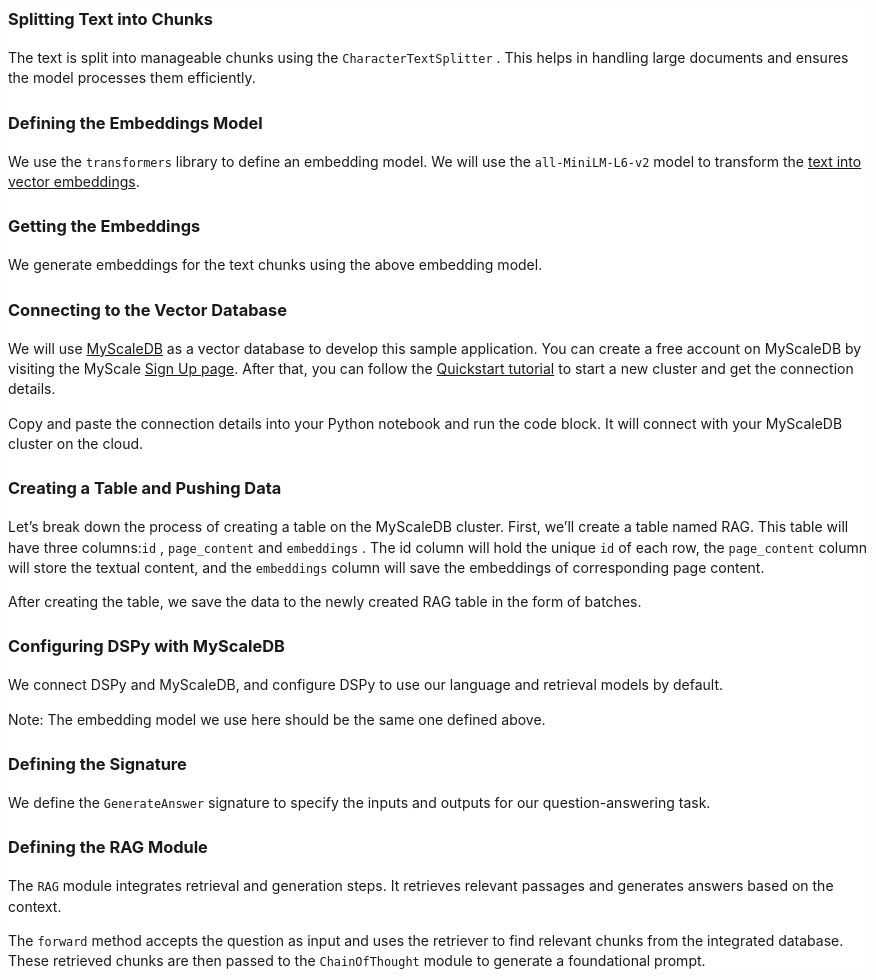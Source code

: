 ### Splitting Text into Chunks
The text is split into manageable chunks using the `CharacterTextSplitter`
. This helps in handling large documents and ensures the model processes them efficiently.

### Defining the Embeddings Model
We use the `transformers`
library to define an embedding model. We will use the `all-MiniLM-L6-v2`
model to transform the [text into vector embeddings](https://thenewstack.io/an-sql-vector-database-to-enhance-text-search-how-we-did-it/).

### Getting the Embeddings
We generate embeddings for the text chunks using the above embedding model.

### Connecting to the Vector Database
We will use [MyScaleDB](https://myscale.com/) as a vector database to develop this sample application. You can create a free account on MyScaleDB by visiting the MyScale [Sign Up page](https://console.myscale.com/passport/login?screenHint=signup). After that, you can follow the [Quickstart tutorial](https://myscale.com/docs/en/quickstart/) to start a new cluster and get the connection details.

Copy and paste the connection details into your Python notebook and run the code block. It will connect with your MyScaleDB cluster on the cloud.

### Creating a Table and Pushing Data
Let’s break down the process of creating a table on the MyScaleDB cluster. First, we’ll create a table named RAG. This table will have three columns:`id`
, `page_content`
and `embeddings`
. The id column will hold the unique `id`
of each row, the `page_content`
column will store the textual content, and the `embeddings`
column will save the embeddings of corresponding page content.

After creating the table, we save the data to the newly created RAG table in the form of batches.

### Configuring DSPy with MyScaleDB
We connect DSPy and MyScaleDB, and configure DSPy to use our language and retrieval models by default.

Note: The embedding model we use here should be the same one defined above.

### Defining the Signature
We define the `GenerateAnswer`
signature to specify the inputs and outputs for our question-answering task.

### Defining the RAG Module
The `RAG`
module integrates retrieval and generation steps. It retrieves relevant passages and generates answers based on the context.

The `forward`
method accepts the question as input and uses the retriever to find relevant chunks from the integrated database. These retrieved chunks are then passed to the `ChainOfThought`
module to generate a foundational prompt.

